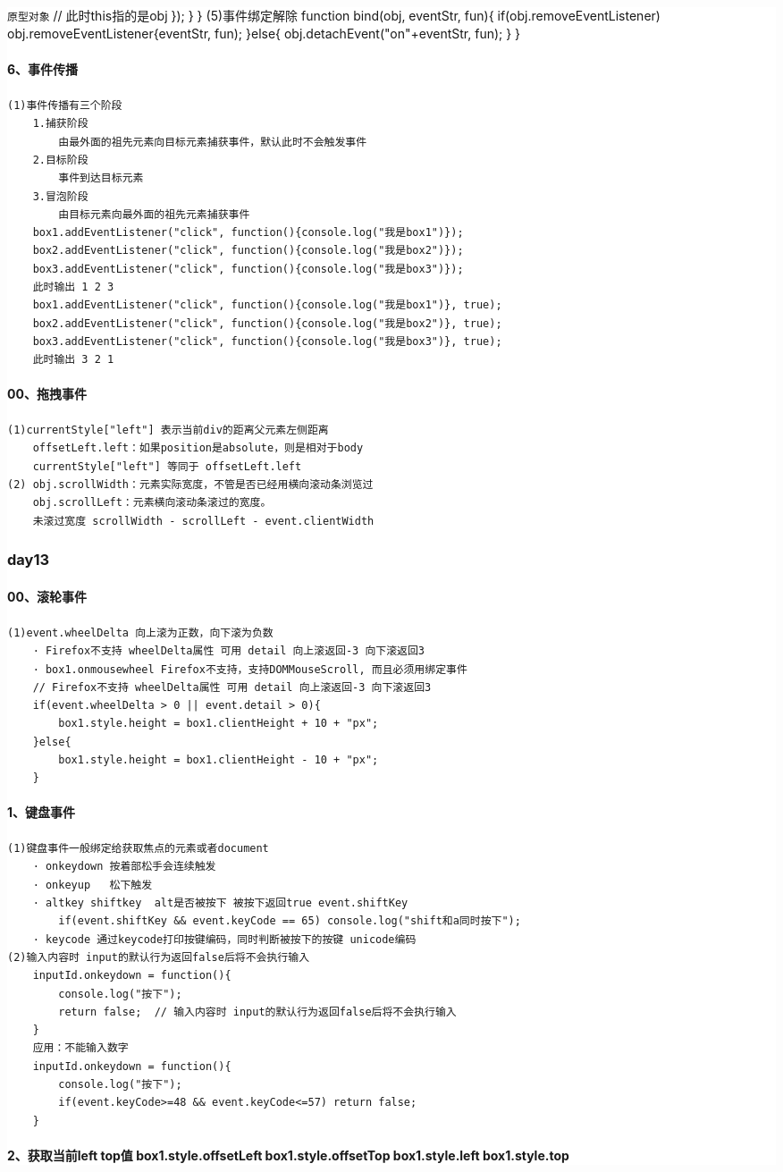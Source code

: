 ```原型对象```
					// 此时this指的是obj
				});
			}
		}
	(5)事件绑定解除
		function bind(obj, eventStr, fun){
			if(obj.removeEventListener) obj.removeEventListener{eventStr, fun);
			}else{
				obj.detachEvent("on"+eventStr, fun);
			}
		}
#### 6、事件传播
	(1)事件传播有三个阶段
		1.捕获阶段
			由最外面的祖先元素向目标元素捕获事件，默认此时不会触发事件
		2.目标阶段
			事件到达目标元素
		3.冒泡阶段
			由目标元素向最外面的祖先元素捕获事件
		box1.addEventListener("click", function(){console.log("我是box1")});
		box2.addEventListener("click", function(){console.log("我是box2")});
		box3.addEventListener("click", function(){console.log("我是box3")});
		此时输出 1 2 3
		box1.addEventListener("click", function(){console.log("我是box1")}, true);
		box2.addEventListener("click", function(){console.log("我是box2")}, true);
		box3.addEventListener("click", function(){console.log("我是box3")}, true);
		此时输出 3 2 1
#### 00、拖拽事件
	(1)currentStyle["left"] 表示当前div的距离父元素左侧距离
		offsetLeft.left：如果position是absolute，则是相对于body
		currentStyle["left"] 等同于 offsetLeft.left
	(2) obj.scrollWidth：元素实际宽度，不管是否已经用横向滚动条浏览过
		obj.scrollLeft：元素横向滚动条滚过的宽度。
		未滚过宽度 scrollWidth - scrollLeft - event.clientWidth
### day13
#### 00、滚轮事件
	(1)event.wheelDelta 向上滚为正数，向下滚为负数
		· Firefox不支持 wheelDelta属性 可用 detail 向上滚返回-3 向下滚返回3
		· box1.onmousewheel Firefox不支持，支持DOMMouseScroll, 而且必须用绑定事件
		// Firefox不支持 wheelDelta属性 可用 detail 向上滚返回-3 向下滚返回3
		if(event.wheelDelta > 0 || event.detail > 0){
			box1.style.height = box1.clientHeight + 10 + "px";
		}else{
			box1.style.height = box1.clientHeight - 10 + "px";
		}
#### 1、键盘事件
	(1)键盘事件一般绑定给获取焦点的元素或者document
		· onkeydown 按着部松手会连续触发
		· onkeyup   松下触发
		· altkey shiftkey  alt是否被按下 被按下返回true event.shiftKey
			if(event.shiftKey && event.keyCode == 65) console.log("shift和a同时按下");
		· keycode 通过keycode打印按键编码，同时判断被按下的按键 unicode编码
	(2)输入内容时 input的默认行为返回false后将不会执行输入
		inputId.onkeydown = function(){
			console.log("按下");
			return false;  // 输入内容时 input的默认行为返回false后将不会执行输入
		}
		应用：不能输入数字
		inputId.onkeydown = function(){
			console.log("按下");
			if(event.keyCode>=48 && event.keyCode<=57) return false;
		}
#### 2、获取当前left top值 box1.style.offsetLeft box1.style.offsetTop box1.style.left box1.style.top
```